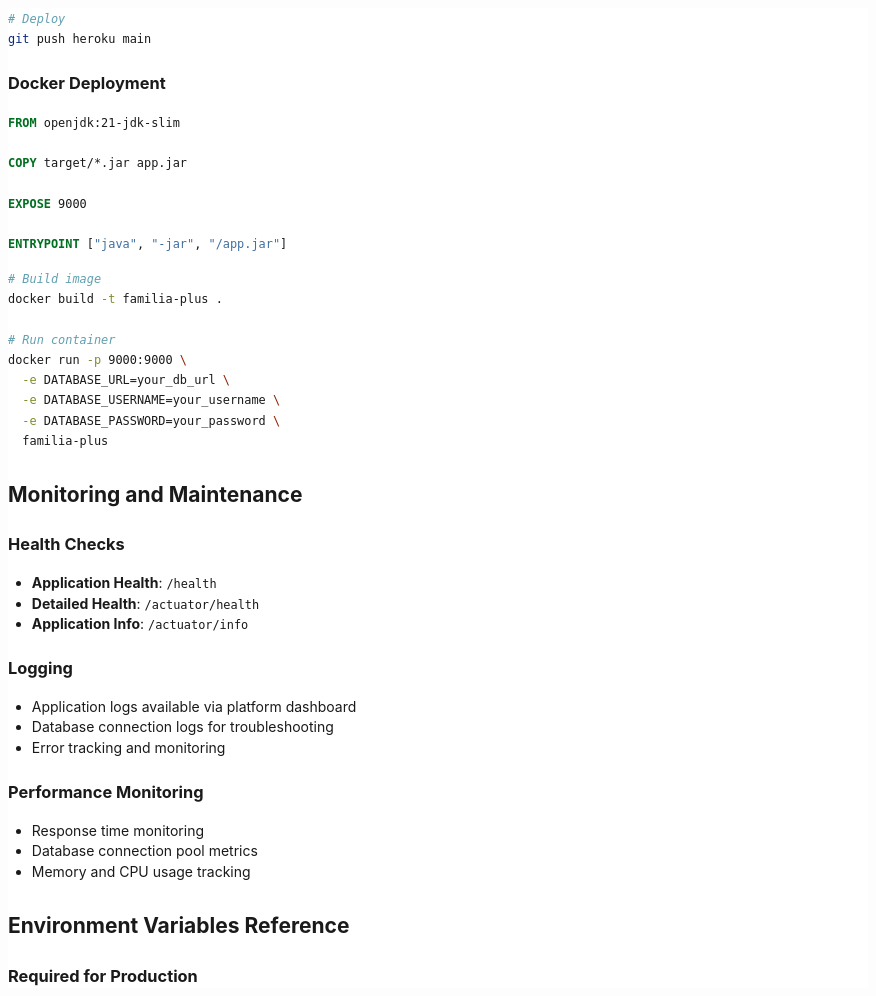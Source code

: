 ```bash
# Deploy
git push heroku main
```

### Docker Deployment

```dockerfile
FROM openjdk:21-jdk-slim

COPY target/*.jar app.jar

EXPOSE 9000

ENTRYPOINT ["java", "-jar", "/app.jar"]
```

```bash
# Build image
docker build -t familia-plus .

# Run container
docker run -p 9000:9000 \
  -e DATABASE_URL=your_db_url \
  -e DATABASE_USERNAME=your_username \
  -e DATABASE_PASSWORD=your_password \
  familia-plus
```

## Monitoring and Maintenance

### Health Checks

- **Application Health**: `/health`
- **Detailed Health**: `/actuator/health`
- **Application Info**: `/actuator/info`

### Logging

- Application logs available via platform dashboard
- Database connection logs for troubleshooting
- Error tracking and monitoring

### Performance Monitoring

- Response time monitoring
- Database connection pool metrics
- Memory and CPU usage tracking

## Environment Variables Reference

### Required for Production
